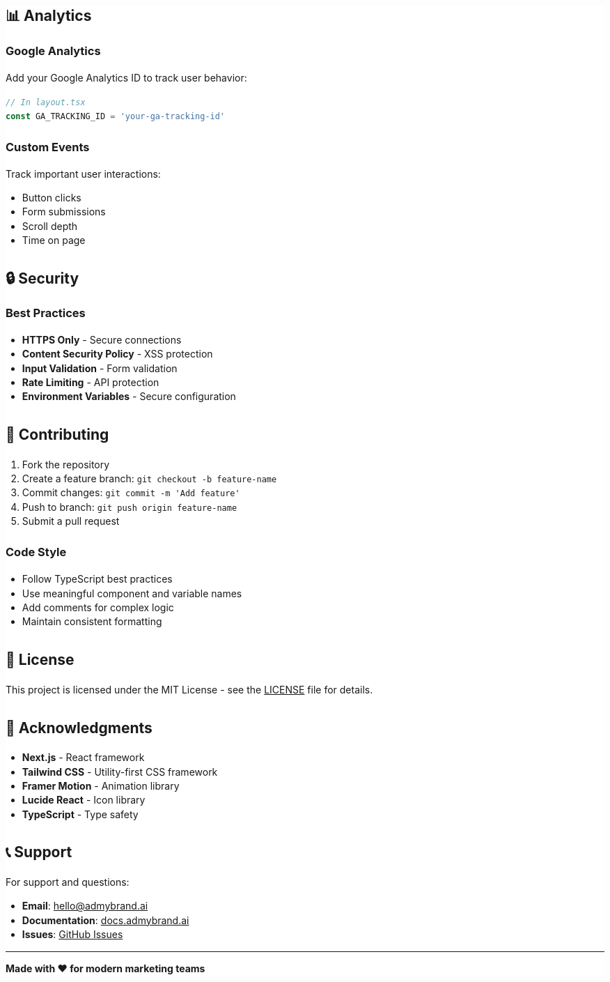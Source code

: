 ## 📊 Analytics

### Google Analytics
Add your Google Analytics ID to track user behavior:

```typescript
// In layout.tsx
const GA_TRACKING_ID = 'your-ga-tracking-id'
```

### Custom Events
Track important user interactions:
- Button clicks
- Form submissions
- Scroll depth
- Time on page

## 🔒 Security

### Best Practices
- **HTTPS Only** - Secure connections
- **Content Security Policy** - XSS protection
- **Input Validation** - Form validation
- **Rate Limiting** - API protection
- **Environment Variables** - Secure configuration

## 🤝 Contributing

1. Fork the repository
2. Create a feature branch: `git checkout -b feature-name`
3. Commit changes: `git commit -m 'Add feature'`
4. Push to branch: `git push origin feature-name`
5. Submit a pull request

### Code Style
- Follow TypeScript best practices
- Use meaningful component and variable names
- Add comments for complex logic
- Maintain consistent formatting

## 📄 License

This project is licensed under the MIT License - see the [LICENSE](LICENSE) file for details.

## 🙏 Acknowledgments

- **Next.js** - React framework
- **Tailwind CSS** - Utility-first CSS framework
- **Framer Motion** - Animation library
- **Lucide React** - Icon library
- **TypeScript** - Type safety

## 📞 Support

For support and questions:
- **Email**: hello@admybrand.ai
- **Documentation**: [docs.admybrand.ai](https://docs.admybrand.ai)
- **Issues**: [GitHub Issues](https://github.com/yourusername/admybrand-ai-suite/issues)

---

**Made with ❤️ for modern marketing teams**

